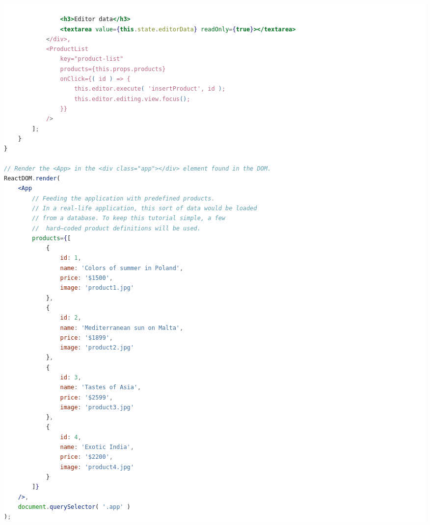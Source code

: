 ```jsx

				<h3>Editor data</h3>
				<textarea value={this.state.editorData} readOnly={true}></textarea>
			</div>,
			<ProductList
				key="product-list"
				products={this.props.products}
				onClick={( id ) => {
					this.editor.execute( 'insertProduct', id );
					this.editor.editing.view.focus();
				}}
			/>
		];
	}
}

// Render the <App> in the <div class="app"></div> element found in the DOM.
ReactDOM.render(
	<App
		// Feeding the application with predefined products.
		// In a real-life application, this sort of data would be loaded
		// from a database. To keep this tutorial simple, a few
		//  hard–coded product definitions will be used.
		products={[
			{
				id: 1,
				name: 'Colors of summer in Poland',
				price: '$1500',
				image: 'product1.jpg'
			},
			{
				id: 2,
				name: 'Mediterranean sun on Malta',
				price: '$1899',
				image: 'product2.jpg'
			},
			{
				id: 3,
				name: 'Tastes of Asia',
				price: '$2599',
				image: 'product3.jpg'
			},
			{
				id: 4,
				name: 'Exotic India',
				price: '$2200',
				image: 'product4.jpg'
			}
		]}
	/>,
	document.querySelector( '.app' )
);
```
